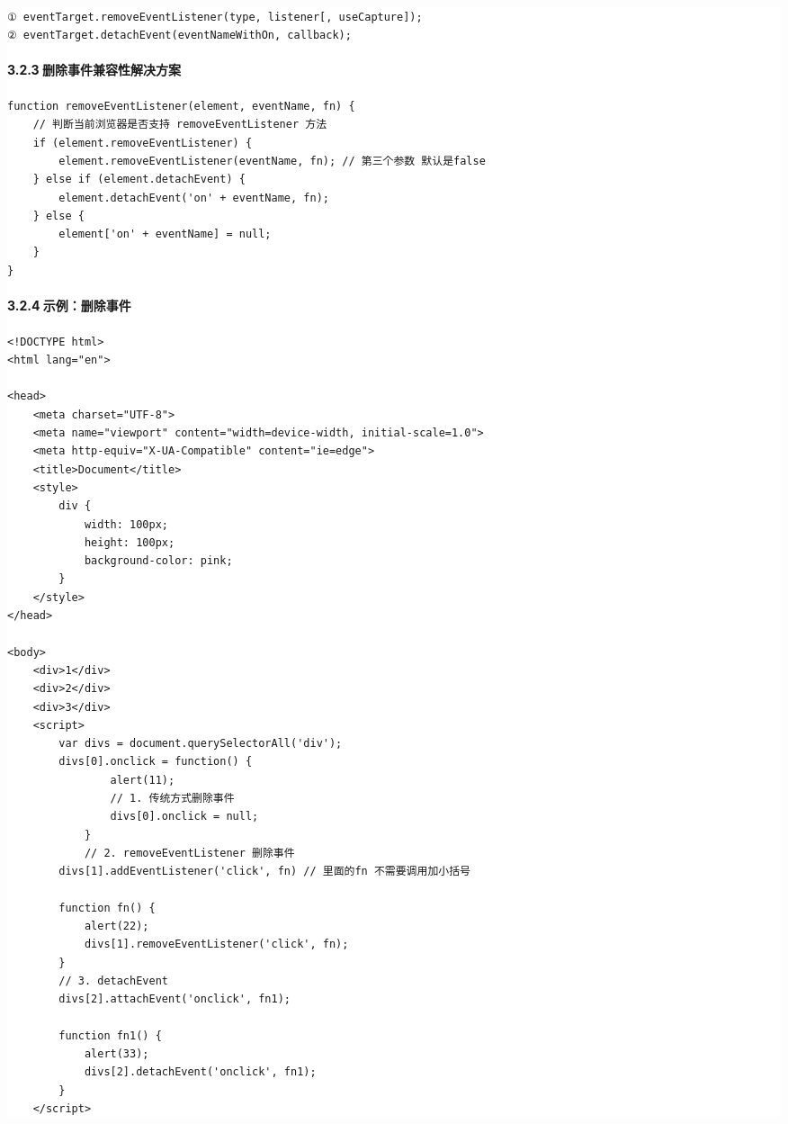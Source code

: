 ```:no-line-numbers
① eventTarget.removeEventListener(type, listener[, useCapture]);
② eventTarget.detachEvent(eventNameWithOn, callback);
```

#### 3.2.3 删除事件兼容性解决方案

```js:no-line-numbers
function removeEventListener(element, eventName, fn) {
    // 判断当前浏览器是否支持 removeEventListener 方法
    if (element.removeEventListener) {
        element.removeEventListener(eventName, fn); // 第三个参数 默认是false
    } else if (element.detachEvent) {
        element.detachEvent('on' + eventName, fn);
    } else {
        element['on' + eventName] = null;
    }
}
```

#### 3.2.4 示例：删除事件

```html:no-line-numbers
<!DOCTYPE html>
<html lang="en">

<head>
    <meta charset="UTF-8">
    <meta name="viewport" content="width=device-width, initial-scale=1.0">
    <meta http-equiv="X-UA-Compatible" content="ie=edge">
    <title>Document</title>
    <style>
        div {
            width: 100px;
            height: 100px;
            background-color: pink;
        }
    </style>
</head>

<body>
    <div>1</div>
    <div>2</div>
    <div>3</div>
    <script>
        var divs = document.querySelectorAll('div');
        divs[0].onclick = function() {
                alert(11);
                // 1. 传统方式删除事件
                divs[0].onclick = null;
            }
            // 2. removeEventListener 删除事件
        divs[1].addEventListener('click', fn) // 里面的fn 不需要调用加小括号

        function fn() {
            alert(22);
            divs[1].removeEventListener('click', fn);
        }
        // 3. detachEvent
        divs[2].attachEvent('onclick', fn1);

        function fn1() {
            alert(33);
            divs[2].detachEvent('onclick', fn1);
        }
    </script>
```